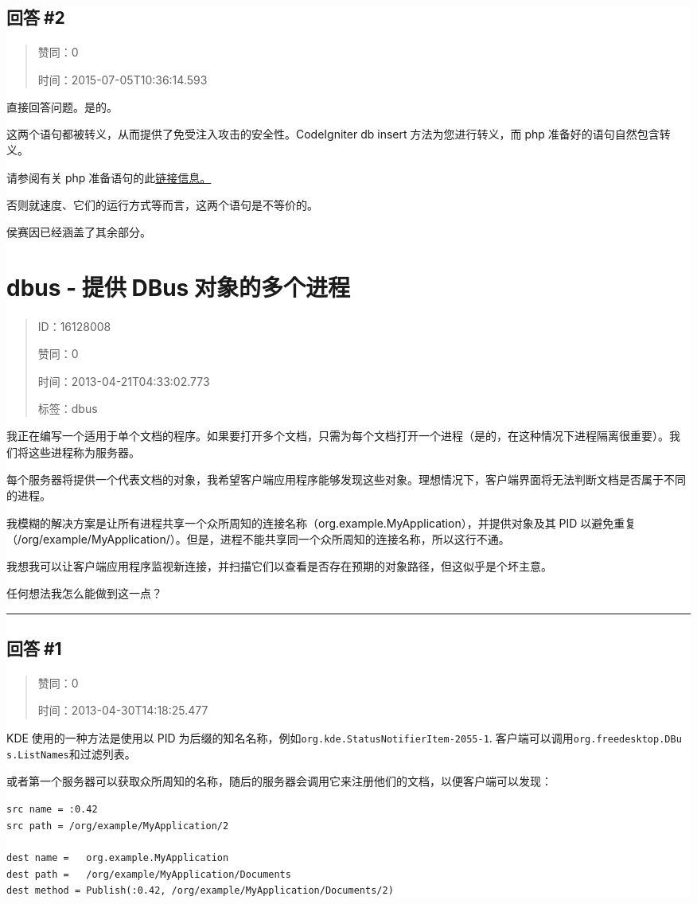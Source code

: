 ## 回答 #2

> 赞同：0
> 
> 时间：2015-07-05T10:36:14.593

直接回答问题。是的。

这两个语句都被转义，从而提供了免受注入攻击的安全性。CodeIgniter db insert 方法为您进行转义，而 php 准备好的语句自然包含转义。

请参阅有关 php 准备语句的此[链接信息。](http://php.net/manual/en/pdo.prepared-statements.php)

否则就速度、它们的运行方式等而言，这两个语句是不等价的。

侯赛因已经涵盖了其余部分。

# dbus - 提供 DBus 对象的多个进程

> ID：16128008
> 
> 赞同：0
> 
> 时间：2013-04-21T04:33:02.773
> 
> 标签：dbus

我正在编写一个适用于单个文档的程序。如果要打开多个文档，只需为每个文档打开一个进程（是的，在这种情况下进程隔离很重要）。我们将这些进程称为服务器。

每个服务器将提供一个代表文档的对象，我希望客户端应用程序能够发现这些对象。理想情况下，客户端界面将无法判断文档是否属于不同的进程。

我模糊的解决方案是让所有进程共享一个众所周知的连接名称（org.example.MyApplication），并提供对象及其 PID 以避免重复（/org/example/MyApplication/）。但是，进程不能共享同一个众所周知的连接名称，所以这行不通。

我想我可以让客户端应用程序监视新连接，并扫描它们以查看是否存在预期的对象路径，但这似乎是个坏主意。

任何想法我怎么能做到这一点？

* * *

## 回答 #1

> 赞同：0
> 
> 时间：2013-04-30T14:18:25.477

KDE 使用的一种方法是使用以 PID 为后缀的知名名称，例如`org.kde.StatusNotifierItem-2055-1`. 客户端可以调用`org.freedesktop.DBus.ListNames`和过滤列表。

或者第一个服务器可以获取众所周知的名称，随后的服务器会调用它来注册他们的文档，以便客户端可以发现：

```
src name = :0.42 
src path = /org/example/MyApplication/2

dest name =   org.example.MyApplication
dest path =   /org/example/MyApplication/Documents
dest method = Publish(:0.42, /org/example/MyApplication/Documents/2) 
```
